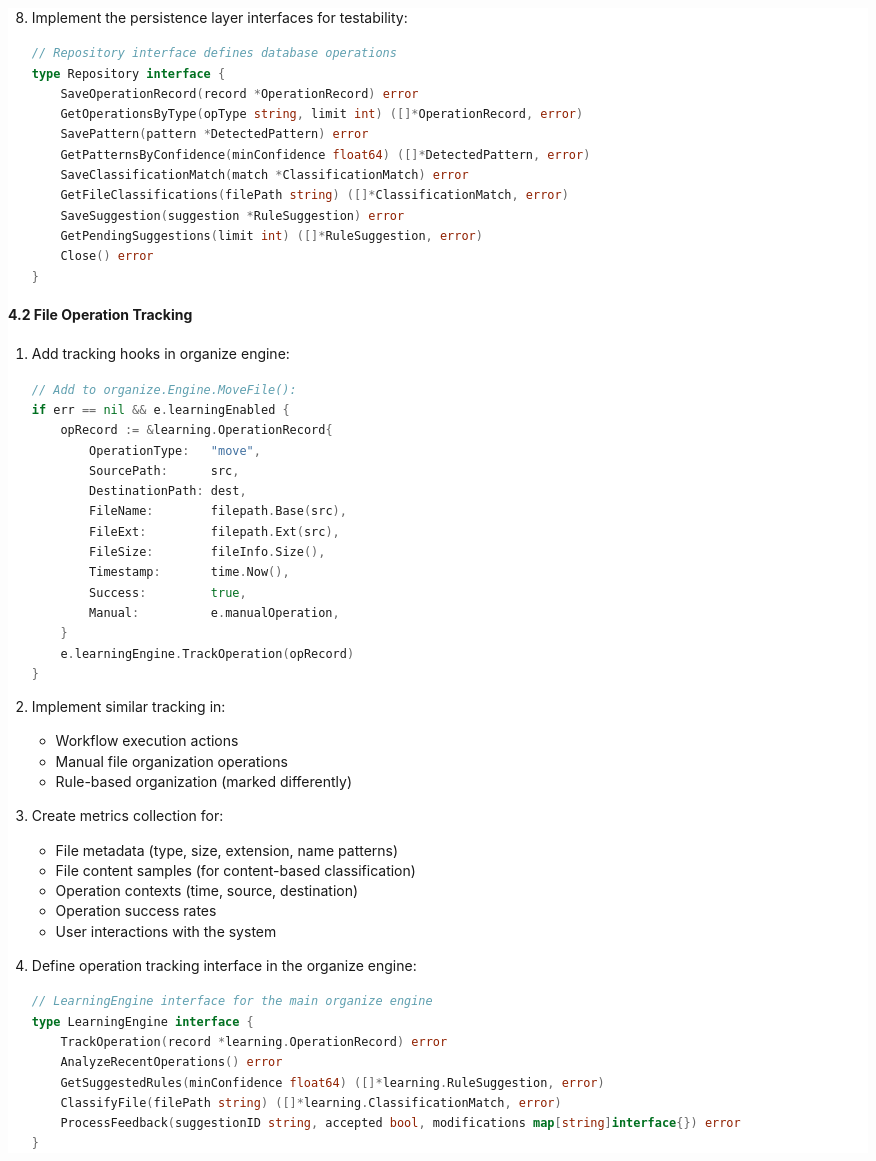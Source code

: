 8. Implement the persistence layer interfaces for testability:
   ```go
   // Repository interface defines database operations
   type Repository interface {
       SaveOperationRecord(record *OperationRecord) error
       GetOperationsByType(opType string, limit int) ([]*OperationRecord, error)
       SavePattern(pattern *DetectedPattern) error
       GetPatternsByConfidence(minConfidence float64) ([]*DetectedPattern, error)
       SaveClassificationMatch(match *ClassificationMatch) error
       GetFileClassifications(filePath string) ([]*ClassificationMatch, error)
       SaveSuggestion(suggestion *RuleSuggestion) error
       GetPendingSuggestions(limit int) ([]*RuleSuggestion, error)
       Close() error
   }
   ```

#### 4.2 File Operation Tracking
1. Add tracking hooks in organize engine:
   ```go
   // Add to organize.Engine.MoveFile():
   if err == nil && e.learningEnabled {
       opRecord := &learning.OperationRecord{
           OperationType:   "move",
           SourcePath:      src,
           DestinationPath: dest,
           FileName:        filepath.Base(src),
           FileExt:         filepath.Ext(src),
           FileSize:        fileInfo.Size(),
           Timestamp:       time.Now(),
           Success:         true,
           Manual:          e.manualOperation,
       }
       e.learningEngine.TrackOperation(opRecord)
   }
   ```
2. Implement similar tracking in:
   - Workflow execution actions
   - Manual file organization operations
   - Rule-based organization (marked differently)
3. Create metrics collection for:
   - File metadata (type, size, extension, name patterns)
   - File content samples (for content-based classification)
   - Operation contexts (time, source, destination)
   - Operation success rates
   - User interactions with the system

4. Define operation tracking interface in the organize engine:
   ```go
   // LearningEngine interface for the main organize engine
   type LearningEngine interface {
       TrackOperation(record *learning.OperationRecord) error
       AnalyzeRecentOperations() error
       GetSuggestedRules(minConfidence float64) ([]*learning.RuleSuggestion, error)
       ClassifyFile(filePath string) ([]*learning.ClassificationMatch, error)
       ProcessFeedback(suggestionID string, accepted bool, modifications map[string]interface{}) error
   }
   ```

